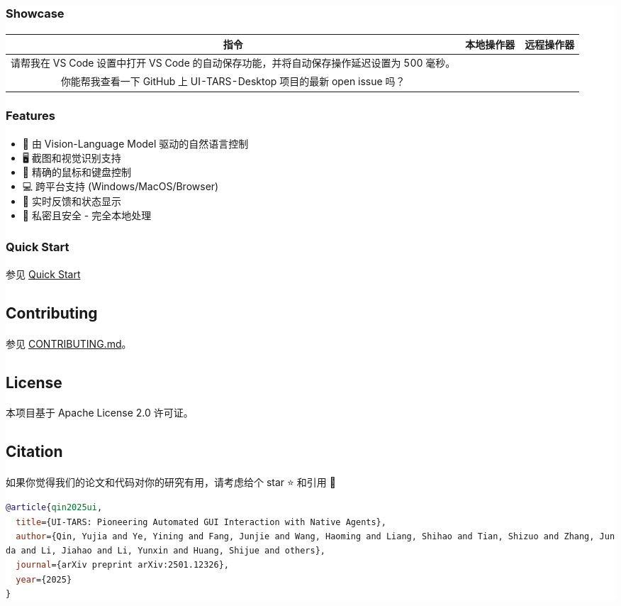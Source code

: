 </div>

### Showcase



|                                                          指令                                                           |                                                本地操作器                                                |                                               远程操作器                                                |
| :----------------------------------------------------------------------------------------------------------------------------: | :----------------------------------------------------------------------------------------------------------: | :----------------------------------------------------------------------------------------------------------: |
| 请帮我在 VS Code 设置中打开 VS Code 的自动保存功能，并将自动保存操作延迟设置为 500 毫秒。 | <video src="https://github.com/user-attachments/assets/e0914ce9-ad33-494b-bdec-0c25c1b01a27" height="300" /> | <video src="https://github.com/user-attachments/assets/01e49b69-7070-46c8-b3e3-2aaaaec71800" height="300" /> |
|                    你能帮我查看一下 GitHub 上 UI-TARS-Desktop 项目的最新 open issue 吗？                     | <video src="https://github.com/user-attachments/assets/3d159f54-d24a-4268-96c0-e149607e9199" height="300" /> | <video src="https://github.com/user-attachments/assets/072fb72d-7394-4bfa-95f5-4736e29f7e58" height="300" /> |

### Features

- 🤖 由 Vision-Language Model 驱动的自然语言控制
- 🖥️ 截图和视觉识别支持
- 🎯 精确的鼠标和键盘控制
- 💻 跨平台支持 (Windows/MacOS/Browser)
- 🔄 实时反馈和状态显示
- 🔐 私密且安全 - 完全本地处理

### Quick Start

参见 [Quick Start](./docs/quick-start.md)

## Contributing

参见 [CONTRIBUTING.md](./CONTRIBUTING.md)。

## License

本项目基于 Apache License 2.0 许可证。

## Citation

如果你觉得我们的论文和代码对你的研究有用，请考虑给个 star :star: 和引用 :pencil:

```BibTeX
@article{qin2025ui,
  title={UI-TARS: Pioneering Automated GUI Interaction with Native Agents},
  author={Qin, Yujia and Ye, Yining and Fang, Junjie and Wang, Haoming and Liang, Shihao and Tian, Shizuo and Zhang, Junda and Li, Jiahao and Li, Yunxin and Huang, Shijue and others},
  journal={arXiv preprint arXiv:2501.12326},
  year={2025}
}
```
